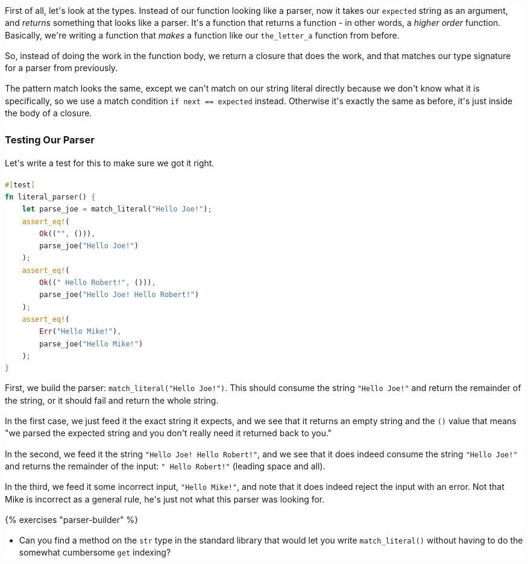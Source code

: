 First of all, let's look at the types. Instead of our function looking like a parser, now it takes
our `expected` string as an argument, and _returns_ something that looks like a parser. It's a
function that returns a function - in other words, a _higher order_ function. Basically, we're
writing a function that _makes_ a function like our `the_letter_a` function from before.

So, instead of doing the work in the function body, we return a closure that does the work, and that
matches our type signature for a parser from previously.

The pattern match looks the same, except we can't match on our string literal directly because we
don't know what it is specifically, so we use a match condition `if next == expected` instead.
Otherwise it's exactly the same as before, it's just inside the body of a closure.

### Testing Our Parser

Let's write a test for this to make sure we got it right.

```rust
#[test]
fn literal_parser() {
    let parse_joe = match_literal("Hello Joe!");
    assert_eq!(
        Ok(("", ())),
        parse_joe("Hello Joe!")
    );
    assert_eq!(
        Ok((" Hello Robert!", ())),
        parse_joe("Hello Joe! Hello Robert!")
    );
    assert_eq!(
        Err("Hello Mike!"),
        parse_joe("Hello Mike!")
    );
}
```

First, we build the parser: `match_literal("Hello Joe!")`. This should consume the string
`"Hello Joe!"` and return the remainder of the string, or it should fail and return the whole
string.

In the first case, we just feed it the exact string it expects, and we see that it returns an empty
string and the `()` value that means "we parsed the expected string and you don't really need it
returned back to you."

In the second, we feed it the string `"Hello Joe! Hello Robert!"`, and we see that it does indeed
consume the string `"Hello Joe!"` and returns the remainder of the input: `" Hello Robert!"`
(leading space and all).

In the third, we feed it some incorrect input, `"Hello Mike!"`, and note that it does indeed reject
the input with an error. Not that Mike is incorrect as a general rule, he's just not what this
parser was looking for.

{% exercises "parser-builder" %}

-   Can you find a method on the `str` type in the standard library that would let you write
    `match_literal()` without having to do the somewhat cumbersome `get` indexing?
